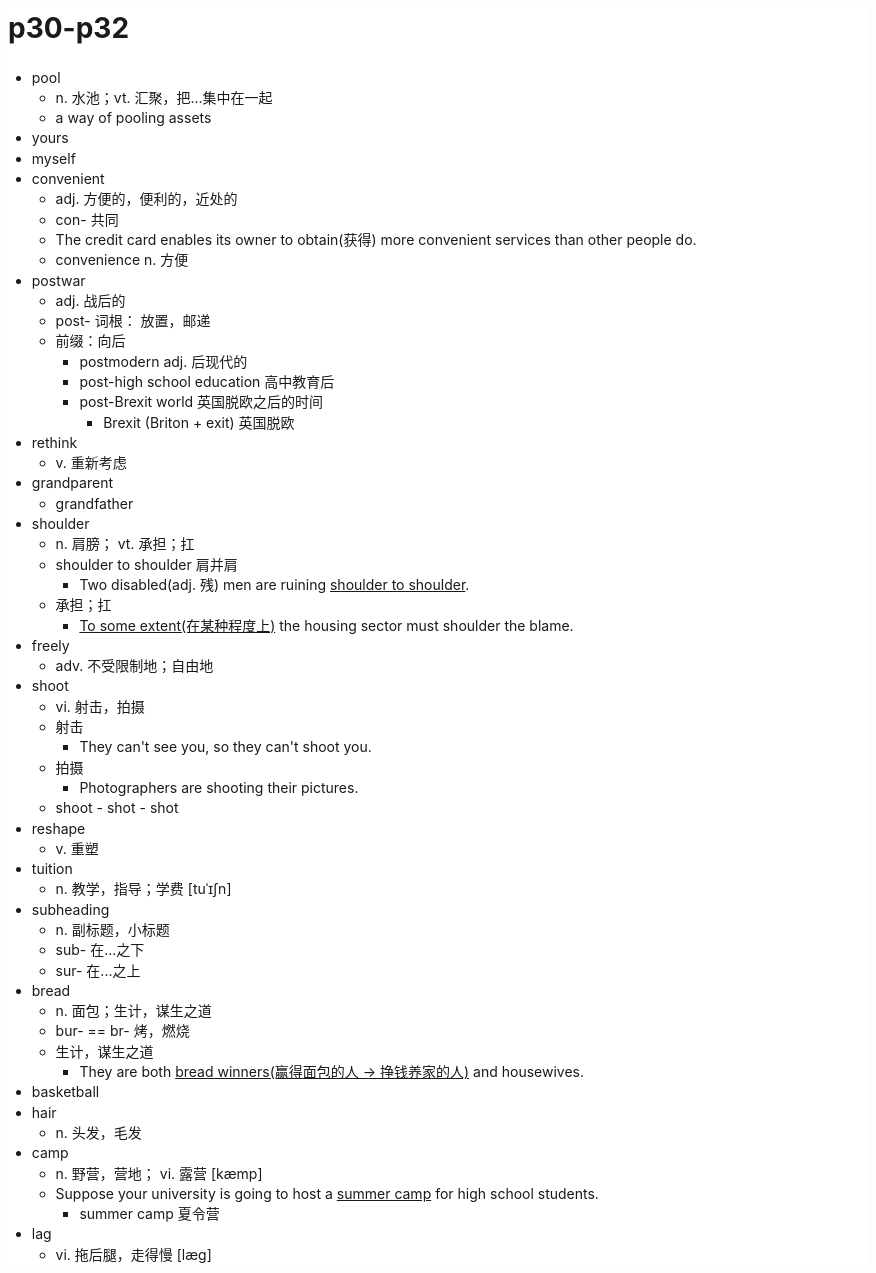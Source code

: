 # p30-p32

- pool
    - n. 水池；vt. 汇聚，把...集中在一起
    - a way of pooling assets
- yours
- myself
- convenient
    - adj. 方便的，便利的，近处的
    - con- 共同
    - The credit card enables its owner to obtain(获得) more convenient services than other people do.
    - convenience n. 方便
- postwar
    - adj. 战后的
    - post- 词根： 放置，邮递
    - 前缀：向后
        - postmodern adj. 后现代的
        - post-high school education 高中教育后
        - post-Brexit world 英国脱欧之后的时间
            - Brexit (Briton + exit) 英国脱欧
- rethink
    - v. 重新考虑
- grandparent
    - grandfather
- shoulder
    - n. 肩膀； vt. 承担；扛
    - shoulder to shoulder 肩并肩
        - Two disabled(adj. 残) men are ruining <u>shoulder to shoulder</u>.
    - 承担；扛
        - <u>To some extent(在某种程度上)</u> the housing sector must shoulder the blame.
- freely
    - adv. 不受限制地；自由地
- shoot
    - vi. 射击，拍摄
    - 射击
        - They can't see you, so they can't shoot you.
    - 拍摄
        - Photographers are shooting their pictures.
    - shoot - shot - shot
- reshape
    - v. 重塑
- tuition
    - n. 教学，指导；学费 [tuˈɪʃn]
- subheading
    - n. 副标题，小标题
    - sub- 在...之下
    - sur- 在...之上
- bread
    - n. 面包；生计，谋生之道
    - bur- == br- 烤，燃烧
    - 生计，谋生之道
        - They are both <u>bread winners(赢得面包的人 -> 挣钱养家的人)</u> and housewives.
- basketball
- hair
    - n. 头发，毛发
- camp
    - n. 野营，营地； vi. 露营 [kæmp]
    - Suppose your university is going to host a <u>summer camp</u> for high school students.
        - summer camp 夏令营
- lag
    - vi. 拖后腿，走得慢 [læɡ]